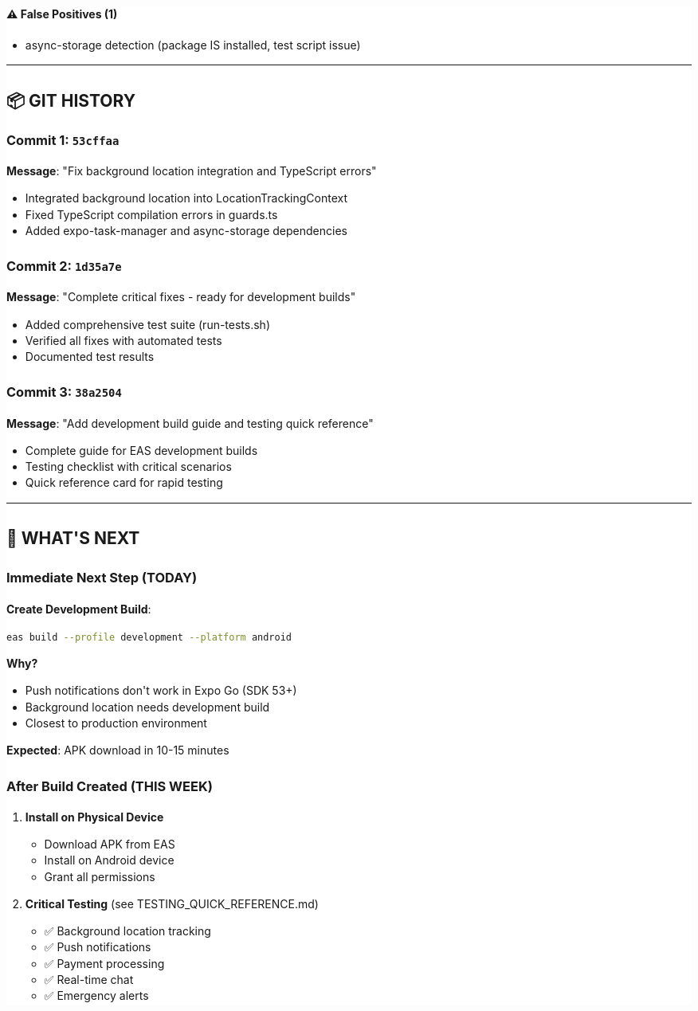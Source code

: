 #### ⚠️ False Positives (1)
- async-storage detection (package IS installed, test script issue)

---

## 📦 GIT HISTORY

### Commit 1: `53cffaa`
**Message**: "Fix background location integration and TypeScript errors"
- Integrated background location into LocationTrackingContext
- Fixed TypeScript compilation errors in guards.ts
- Added expo-task-manager and async-storage dependencies

### Commit 2: `1d35a7e`
**Message**: "Complete critical fixes - ready for development builds"
- Added comprehensive test suite (run-tests.sh)
- Verified all fixes with automated tests
- Documented test results

### Commit 3: `38a2504`
**Message**: "Add development build guide and testing quick reference"
- Complete guide for EAS development builds
- Testing checklist with critical scenarios
- Quick reference card for rapid testing

---

## 🎯 WHAT'S NEXT

### Immediate Next Step (TODAY)

**Create Development Build**:
```bash
eas build --profile development --platform android
```

**Why?**
- Push notifications don't work in Expo Go (SDK 53+)
- Background location needs development build
- Closest to production environment

**Expected**: APK download in 10-15 minutes

### After Build Created (THIS WEEK)

1. **Install on Physical Device**
   - Download APK from EAS
   - Install on Android device
   - Grant all permissions

2. **Critical Testing** (see TESTING_QUICK_REFERENCE.md)
   - ✅ Background location tracking
   - ✅ Push notifications
   - ✅ Payment processing
   - ✅ Real-time chat
   - ✅ Emergency alerts

